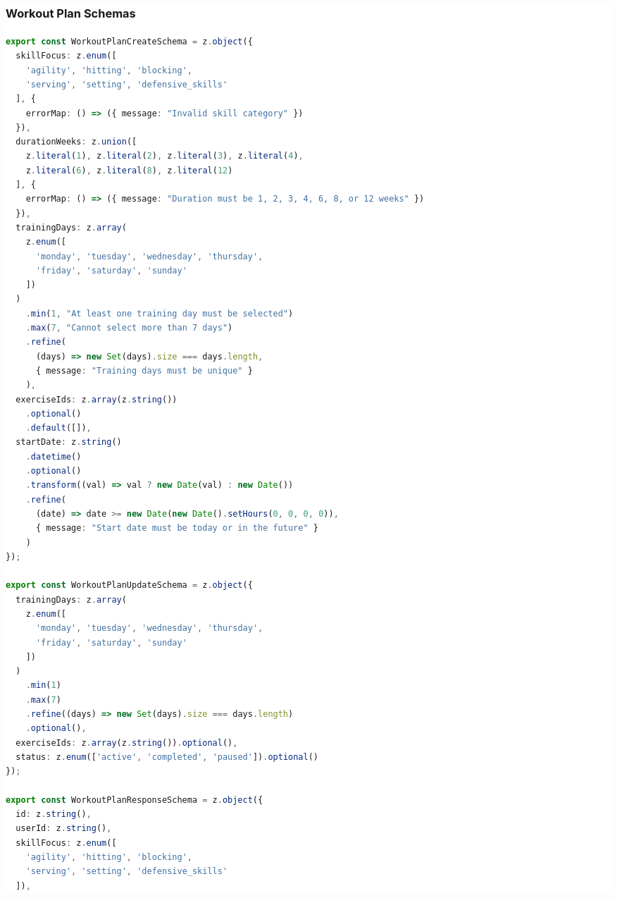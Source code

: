 ### Workout Plan Schemas

```typescript
export const WorkoutPlanCreateSchema = z.object({
  skillFocus: z.enum([
    'agility', 'hitting', 'blocking',
    'serving', 'setting', 'defensive_skills'
  ], {
    errorMap: () => ({ message: "Invalid skill category" })
  }),
  durationWeeks: z.union([
    z.literal(1), z.literal(2), z.literal(3), z.literal(4),
    z.literal(6), z.literal(8), z.literal(12)
  ], {
    errorMap: () => ({ message: "Duration must be 1, 2, 3, 4, 6, 8, or 12 weeks" })
  }),
  trainingDays: z.array(
    z.enum([
      'monday', 'tuesday', 'wednesday', 'thursday',
      'friday', 'saturday', 'sunday'
    ])
  )
    .min(1, "At least one training day must be selected")
    .max(7, "Cannot select more than 7 days")
    .refine(
      (days) => new Set(days).size === days.length,
      { message: "Training days must be unique" }
    ),
  exerciseIds: z.array(z.string())
    .optional()
    .default([]),
  startDate: z.string()
    .datetime()
    .optional()
    .transform((val) => val ? new Date(val) : new Date())
    .refine(
      (date) => date >= new Date(new Date().setHours(0, 0, 0, 0)),
      { message: "Start date must be today or in the future" }
    )
});

export const WorkoutPlanUpdateSchema = z.object({
  trainingDays: z.array(
    z.enum([
      'monday', 'tuesday', 'wednesday', 'thursday',
      'friday', 'saturday', 'sunday'
    ])
  )
    .min(1)
    .max(7)
    .refine((days) => new Set(days).size === days.length)
    .optional(),
  exerciseIds: z.array(z.string()).optional(),
  status: z.enum(['active', 'completed', 'paused']).optional()
});

export const WorkoutPlanResponseSchema = z.object({
  id: z.string(),
  userId: z.string(),
  skillFocus: z.enum([
    'agility', 'hitting', 'blocking',
    'serving', 'setting', 'defensive_skills'
  ]),
```